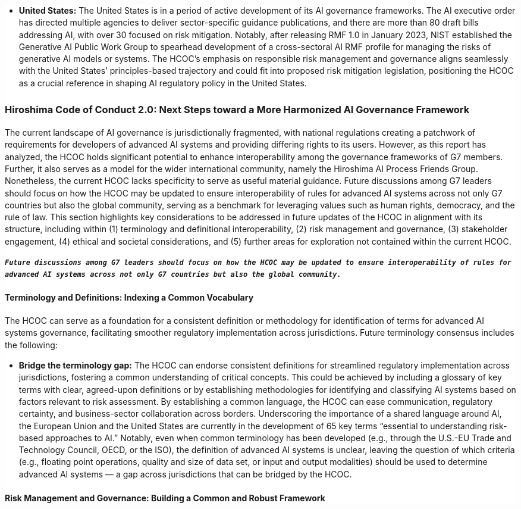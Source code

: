 - __United States:__ The United States is in a period of active development of its AI governance frameworks. The AI executive order has directed multiple agencies to deliver sector-specific guidance publications, and there are more than 80 draft bills addressing AI, with over 30 focused on risk mitigation. Notably, after releasing RMF 1.0 in January 2023, NIST established the Generative AI Public Work Group to spearhead development of a cross-sectoral AI RMF profile for managing the risks of generative AI models or systems. The HCOC’s emphasis on responsible risk management and governance aligns seamlessly with the United States’ principles-based trajectory and could fit into proposed risk mitigation legislation, positioning the HCOC as a crucial reference in shaping AI regulatory policy in the United States.


### Hiroshima Code of Conduct 2.0: Next Steps toward a More Harmonized AI Governance Framework

The current landscape of AI governance is jurisdictionally fragmented, with national regulations creating a patchwork of requirements for developers of advanced AI systems and providing differing rights to its users. However, as this report has analyzed, the HCOC holds significant potential to enhance interoperability among the governance frameworks of G7 members. Further, it also serves as a model for the wider international community, namely the Hiroshima AI Process Friends Group. Nonetheless, the current HCOC lacks specificity to serve as useful material guidance. Future discussions among G7 leaders should focus on how the HCOC may be updated to ensure interoperability of rules for advanced AI systems across not only G7 countries but also the global community, serving as a benchmark for leveraging values such as human rights, democracy, and the rule of law. This section highlights key considerations to be addressed in future updates of the HCOC in alignment with its structure, including within (1) terminology and definitional interoperability, (2) risk management and governance, (3) stakeholder engagement, (4) ethical and societal considerations, and (5) further areas for exploration not contained within the current HCOC.

___`Future discussions among G7 leaders should focus on how the HCOC may be updated to ensure interoperability of rules for advanced AI systems across not only G7 countries but also the global community.`___

#### Terminology and Definitions: Indexing a Common Vocabulary

The HCOC can serve as a foundation for a consistent definition or methodology for identification of terms for advanced AI systems governance, facilitating smoother regulatory implementation across jurisdictions. Future terminology consensus includes the following:

- __Bridge the terminology gap:__ The HCOC can endorse consistent definitions for streamlined regulatory implementation across jurisdictions, fostering a common understanding of critical concepts. This could be achieved by including a glossary of key terms with clear, agreed-upon definitions or by establishing methodologies for identifying and classifying AI systems based on factors relevant to risk assessment. By establishing a common language, the HCOC can ease communication, regulatory certainty, and business-sector collaboration across borders. Underscoring the importance of a shared language around AI, the European Union and the United States are currently in the development of 65 key terms “essential to understanding risk-based approaches to AI.” Notably, even when common terminology has been developed (e.g., through the U.S.-EU Trade and Technology Council, OECD, or the ISO), the definition of advanced AI systems is unclear, leaving the question of which criteria (e.g., floating point operations, quality and size of data set, or input and output modalities) should be used to determine advanced AI systems — a gap across jurisdictions that can be bridged by the HCOC.

#### Risk Management and Governance: Building a Common and Robust Framework
